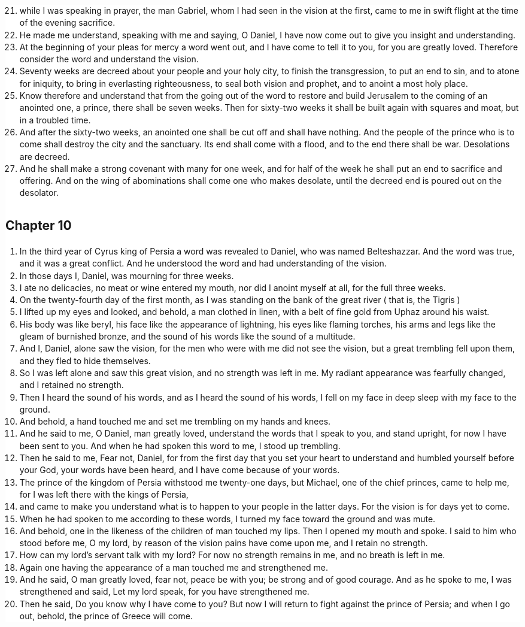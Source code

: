 21. while I was speaking in prayer, the man Gabriel, whom I had seen in the vision at the first, came to me in swift flight at the time of the evening sacrifice.
22. He made me understand, speaking with me and saying, O Daniel, I have now come out to give you insight and understanding.
23. At the beginning of your pleas for mercy a word went out, and I have come to tell it to you, for you are greatly loved. Therefore consider the word and understand the vision.
24. Seventy weeks are decreed about your people and your holy city, to finish the transgression, to put an end to sin, and to atone for iniquity, to bring in everlasting righteousness, to seal both vision and prophet, and to anoint a most holy place.
25. Know therefore and understand that from the going out of the word to restore and build Jerusalem to the coming of an anointed one, a prince, there shall be seven weeks. Then for sixty-two weeks it shall be built again with squares and moat, but in a troubled time.
26. And after the sixty-two weeks, an anointed one shall be cut off and shall have nothing. And the people of the prince who is to come shall destroy the city and the sanctuary. Its end shall come with a flood, and to the end there shall be war. Desolations are decreed.
27. And he shall make a strong covenant with many for one week, and for half of the week he shall put an end to sacrifice and offering. And on the wing of abominations shall come one who makes desolate, until the decreed end is poured out on the desolator.

## Chapter 10

1. In the third year of Cyrus king of Persia a word was revealed to Daniel, who was named Belteshazzar. And the word was true, and it was a great conflict. And he understood the word and had understanding of the vision.
2. In those days I, Daniel, was mourning for three weeks.
3. I ate no delicacies, no meat or wine entered my mouth, nor did I anoint myself at all, for the full three weeks.
4. On the twenty-fourth day of the first month, as I was standing on the bank of the great river ( that is, the Tigris )
5. I lifted up my eyes and looked, and behold, a man clothed in linen, with a belt of fine gold from Uphaz around his waist.
6. His body was like beryl, his face like the appearance of lightning, his eyes like flaming torches, his arms and legs like the gleam of burnished bronze, and the sound of his words like the sound of a multitude.
7. And I, Daniel, alone saw the vision, for the men who were with me did not see the vision, but a great trembling fell upon them, and they fled to hide themselves.
8. So I was left alone and saw this great vision, and no strength was left in me. My radiant appearance was fearfully changed, and I retained no strength.
9. Then I heard the sound of his words, and as I heard the sound of his words, I fell on my face in deep sleep with my face to the ground.
10. And behold, a hand touched me and set me trembling on my hands and knees.
11. And he said to me, O Daniel, man greatly loved, understand the words that I speak to you, and stand upright, for now I have been sent to you. And when he had spoken this word to me, I stood up trembling.
12. Then he said to me, Fear not, Daniel, for from the first day that you set your heart to understand and humbled yourself before your God, your words have been heard, and I have come because of your words.
13. The prince of the kingdom of Persia withstood me twenty-one days, but Michael, one of the chief princes, came to help me, for I was left there with the kings of Persia,
14. and came to make you understand what is to happen to your people in the latter days. For the vision is for days yet to come.
15. When he had spoken to me according to these words, I turned my face toward the ground and was mute.
16. And behold, one in the likeness of the children of man touched my lips. Then I opened my mouth and spoke. I said to him who stood before me, O my lord, by reason of the vision pains have come upon me, and I retain no strength.
17. How can my lord’s servant talk with my lord? For now no strength remains in me, and no breath is left in me.
18. Again one having the appearance of a man touched me and strengthened me.
19. And he said, O man greatly loved, fear not, peace be with you; be strong and of good courage. And as he spoke to me, I was strengthened and said, Let my lord speak, for you have strengthened me.
20. Then he said, Do you know why I have come to you? But now I will return to fight against the prince of Persia; and when I go out, behold, the prince of Greece will come.